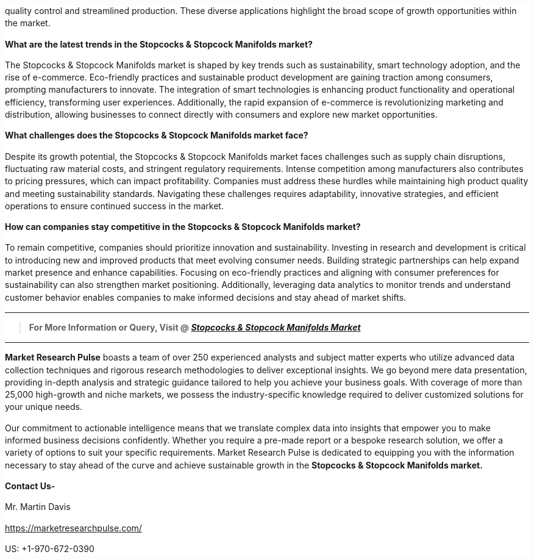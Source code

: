 quality control and streamlined production. These diverse applications highlight the broad scope of growth opportunities within the market.</p><p><strong>What are the latest trends in the Stopcocks & Stopcock Manifolds market?</strong></p><p>The Stopcocks & Stopcock Manifolds market is shaped by key trends such as sustainability, smart technology adoption, and the rise of e-commerce. Eco-friendly practices and sustainable product development are gaining traction among consumers, prompting manufacturers to innovate. The integration of smart technologies is enhancing product functionality and operational efficiency, transforming user experiences. Additionally, the rapid expansion of e-commerce is revolutionizing marketing and distribution, allowing businesses to connect directly with consumers and explore new market opportunities.</p><p><strong>What challenges does the Stopcocks & Stopcock Manifolds market face?</strong></p><p>Despite its growth potential, the Stopcocks & Stopcock Manifolds market faces challenges such as supply chain disruptions, fluctuating raw material costs, and stringent regulatory requirements. Intense competition among manufacturers also contributes to pricing pressures, which can impact profitability. Companies must address these hurdles while maintaining high product quality and meeting sustainability standards. Navigating these challenges requires adaptability, innovative strategies, and efficient operations to ensure continued success in the market.</p><p><strong>How can companies stay competitive in the Stopcocks & Stopcock Manifolds market?</strong></p><p>To remain competitive, companies should prioritize innovation and sustainability. Investing in research and development is critical to introducing new and improved products that meet evolving consumer needs. Building strategic partnerships can help expand market presence and enhance capabilities. Focusing on eco-friendly practices and aligning with consumer preferences for sustainability can also strengthen market positioning. Additionally, leveraging data analytics to monitor trends and understand customer behavior enables companies to make informed decisions and stay ahead of market shifts.</p><hr /><blockquote><p><strong>For More Information or Query, Visit @&nbsp;<em><a href="https://marketresearchpulse.com/report/9921/stopcocks-stopcock-manifolds-market?utm_source=Linkedin&utm_medium=0116">Stopcocks & Stopcock Manifolds Market</a></em></strong></p></blockquote><hr /><p><strong>Market Research Pulse</strong> boasts a team of over 250 experienced analysts and subject matter experts who utilize advanced data collection techniques and rigorous research methodologies to deliver exceptional insights. We go beyond mere data presentation, providing in-depth analysis and strategic guidance tailored to help you achieve your business goals. With coverage of more than 25,000 high-growth and niche markets, we possess the industry-specific knowledge required to deliver customized solutions for your unique needs.</p><p>Our commitment to actionable intelligence means that we translate complex data into insights that empower you to make informed business decisions confidently. Whether you require a pre-made report or a bespoke research solution, we offer a variety of options to suit your specific requirements. Market Research Pulse is dedicated to equipping you with the information necessary to stay ahead of the curve and achieve sustainable growth in the <strong>Stopcocks & Stopcock Manifolds market.</strong></p><p><strong>Contact Us-</strong></p><p>Mr. Martin Davis</p><p>https://marketresearchpulse.com/</p><p>US: +1-970-672-0390</p>
